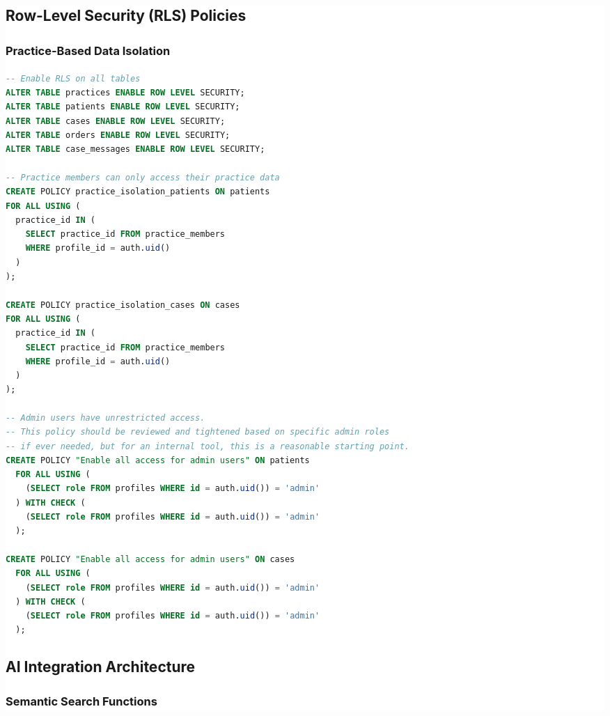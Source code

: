 ## Row-Level Security (RLS) Policies

### Practice-Based Data Isolation

```sql
-- Enable RLS on all tables
ALTER TABLE practices ENABLE ROW LEVEL SECURITY;
ALTER TABLE patients ENABLE ROW LEVEL SECURITY;
ALTER TABLE cases ENABLE ROW LEVEL SECURITY;
ALTER TABLE orders ENABLE ROW LEVEL SECURITY;
ALTER TABLE case_messages ENABLE ROW LEVEL SECURITY;

-- Practice members can only access their practice data
CREATE POLICY practice_isolation_patients ON patients
FOR ALL USING (
  practice_id IN (
    SELECT practice_id FROM practice_members 
    WHERE profile_id = auth.uid()
  )
);

CREATE POLICY practice_isolation_cases ON cases
FOR ALL USING (
  practice_id IN (
    SELECT practice_id FROM practice_members 
    WHERE profile_id = auth.uid()
  )
);

-- Admin users have unrestricted access.
-- This policy should be reviewed and tightened based on specific admin roles
-- if ever needed, but for an internal tool, this is a reasonable starting point.
CREATE POLICY "Enable all access for admin users" ON patients
  FOR ALL USING (
    (SELECT role FROM profiles WHERE id = auth.uid()) = 'admin'
  ) WITH CHECK (
    (SELECT role FROM profiles WHERE id = auth.uid()) = 'admin'
  );

CREATE POLICY "Enable all access for admin users" ON cases
  FOR ALL USING (
    (SELECT role FROM profiles WHERE id = auth.uid()) = 'admin'
  ) WITH CHECK (
    (SELECT role FROM profiles WHERE id = auth.uid()) = 'admin'
  );
```

## AI Integration Architecture

### Semantic Search Functions
